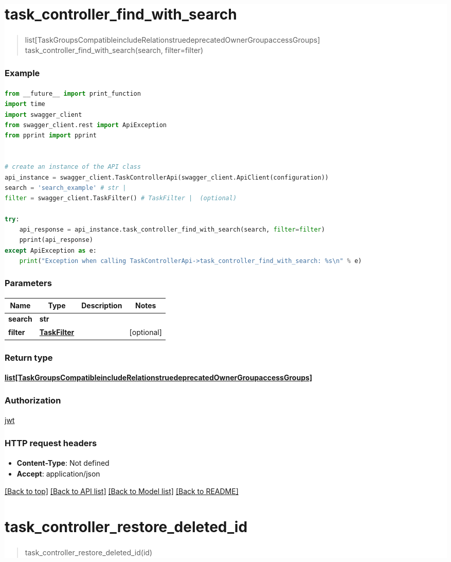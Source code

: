 # **task_controller_find_with_search**
> list[TaskGroupsCompatibleincludeRelationstruedeprecatedOwnerGroupaccessGroups] task_controller_find_with_search(search, filter=filter)



### Example
```python
from __future__ import print_function
import time
import swagger_client
from swagger_client.rest import ApiException
from pprint import pprint


# create an instance of the API class
api_instance = swagger_client.TaskControllerApi(swagger_client.ApiClient(configuration))
search = 'search_example' # str | 
filter = swagger_client.TaskFilter() # TaskFilter |  (optional)

try:
    api_response = api_instance.task_controller_find_with_search(search, filter=filter)
    pprint(api_response)
except ApiException as e:
    print("Exception when calling TaskControllerApi->task_controller_find_with_search: %s\n" % e)
```

### Parameters

Name | Type | Description  | Notes
------------- | ------------- | ------------- | -------------
 **search** | **str**|  | 
 **filter** | [**TaskFilter**](.md)|  | [optional] 

### Return type

[**list[TaskGroupsCompatibleincludeRelationstruedeprecatedOwnerGroupaccessGroups]**](TaskGroupsCompatibleincludeRelationstruedeprecatedOwnerGroupaccessGroups.md)

### Authorization

[jwt](../README.md#jwt)

### HTTP request headers

 - **Content-Type**: Not defined
 - **Accept**: application/json

[[Back to top]](#) [[Back to API list]](../README.md#documentation-for-api-endpoints) [[Back to Model list]](../README.md#documentation-for-models) [[Back to README]](../README.md)

# **task_controller_restore_deleted_id**
> task_controller_restore_deleted_id(id)
